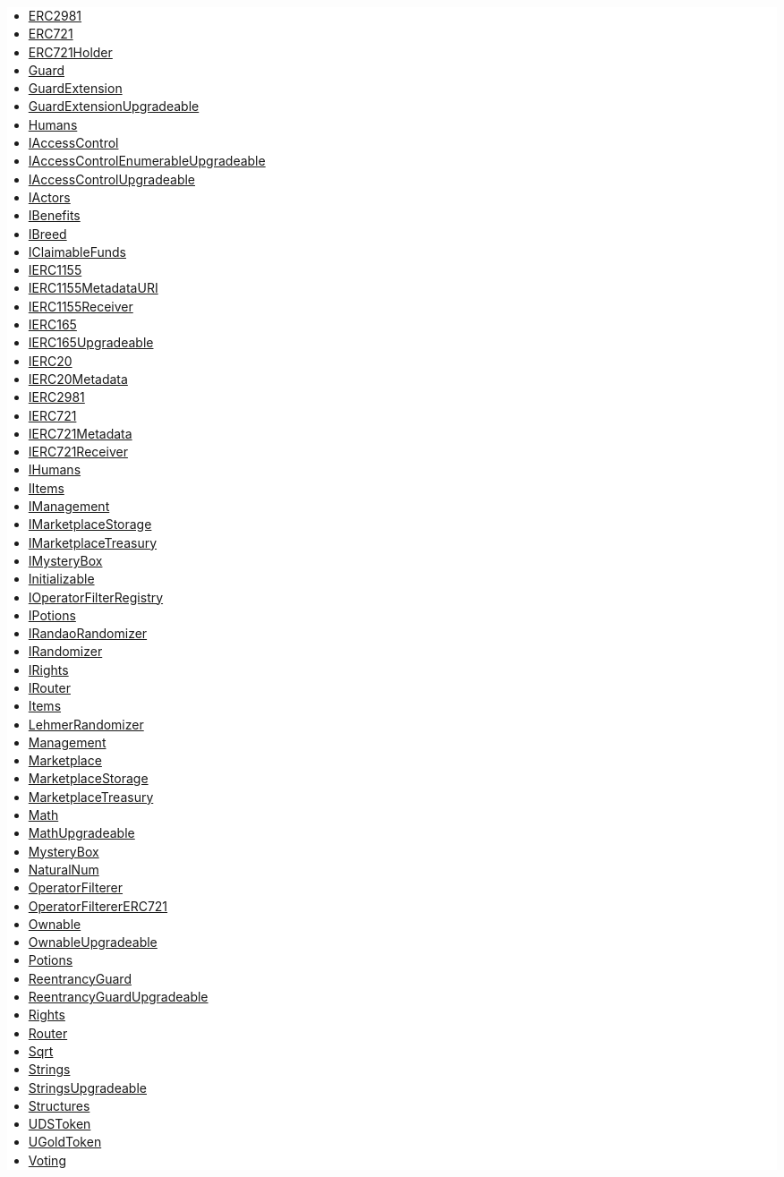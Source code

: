 * [ERC2981](ERC2981.md)
* [ERC721](ERC721.md)
* [ERC721Holder](ERC721Holder.md)
* [Guard](Guard.md)
* [GuardExtension](GuardExtension.md)
* [GuardExtensionUpgradeable](GuardExtensionUpgradeable.md)
* [Humans](Humans.md)
* [IAccessControl](IAccessControl.md)
* [IAccessControlEnumerableUpgradeable](IAccessControlEnumerableUpgradeable.md)
* [IAccessControlUpgradeable](IAccessControlUpgradeable.md)
* [IActors](IActors.md)
* [IBenefits](IBenefits.md)
* [IBreed](IBreed.md)
* [IClaimableFunds](IClaimableFunds.md)
* [IERC1155](IERC1155.md)
* [IERC1155MetadataURI](IERC1155MetadataURI.md)
* [IERC1155Receiver](IERC1155Receiver.md)
* [IERC165](IERC165.md)
* [IERC165Upgradeable](IERC165Upgradeable.md)
* [IERC20](IERC20.md)
* [IERC20Metadata](IERC20Metadata.md)
* [IERC2981](IERC2981.md)
* [IERC721](IERC721.md)
* [IERC721Metadata](IERC721Metadata.md)
* [IERC721Receiver](IERC721Receiver.md)
* [IHumans](IHumans.md)
* [IItems](IItems.md)
* [IManagement](IManagement.md)
* [IMarketplaceStorage](IMarketplaceStorage.md)
* [IMarketplaceTreasury](IMarketplaceTreasury.md)
* [IMysteryBox](IMysteryBox.md)
* [Initializable](Initializable.md)
* [IOperatorFilterRegistry](IOperatorFilterRegistry.md)
* [IPotions](IPotions.md)
* [IRandaoRandomizer](IRandaoRandomizer.md)
* [IRandomizer](IRandomizer.md)
* [IRights](IRights.md)
* [IRouter](IRouter.md)
* [Items](Items.md)
* [LehmerRandomizer](LehmerRandomizer.md)
* [Management](Management.md)
* [Marketplace](Marketplace.md)
* [MarketplaceStorage](MarketplaceStorage.md)
* [MarketplaceTreasury](MarketplaceTreasury.md)
* [Math](Math.md)
* [MathUpgradeable](MathUpgradeable.md)
* [MysteryBox](MysteryBox.md)
* [NaturalNum](NaturalNum.md)
* [OperatorFilterer](OperatorFilterer.md)
* [OperatorFiltererERC721](OperatorFiltererERC721.md)
* [Ownable](Ownable.md)
* [OwnableUpgradeable](OwnableUpgradeable.md)
* [Potions](Potions.md)
* [ReentrancyGuard](ReentrancyGuard.md)
* [ReentrancyGuardUpgradeable](ReentrancyGuardUpgradeable.md)
* [Rights](Rights.md)
* [Router](Router.md)
* [Sqrt](Sqrt.md)
* [Strings](Strings.md)
* [StringsUpgradeable](StringsUpgradeable.md)
* [Structures](Structures.md)
* [UDSToken](UDSToken.md)
* [UGoldToken](UGoldToken.md)
* [Voting](Voting.md)